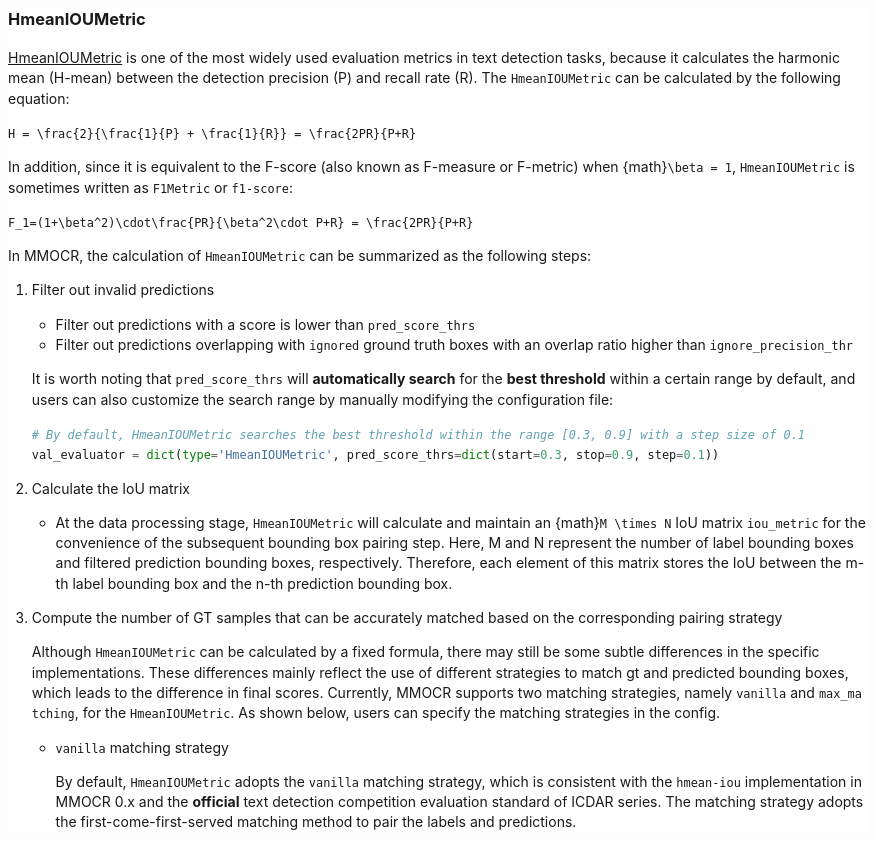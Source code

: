 ### HmeanIOUMetric

[HmeanIOUMetric](mmocr.evaluation.metrics.hmean_iou_metric.HmeanIOUMetric) is one of the most widely used evaluation metrics in text detection tasks, because it calculates the harmonic mean (H-mean) between the detection precision (P) and recall rate (R). The `HmeanIOUMetric` can be calculated by the following equation:

```{math}
H = \frac{2}{\frac{1}{P} + \frac{1}{R}} = \frac{2PR}{P+R}
```

In addition, since it is equivalent to the F-score (also known as F-measure or F-metric) when {math}`\beta = 1`, `HmeanIOUMetric` is sometimes written as `F1Metric` or `f1-score`:

```{math}
F_1=(1+\beta^2)\cdot\frac{PR}{\beta^2\cdot P+R} = \frac{2PR}{P+R}
```

In MMOCR, the calculation of `HmeanIOUMetric` can be summarized as the following steps:

1. Filter out invalid predictions

   - Filter out predictions with a score is lower than `pred_score_thrs`
   - Filter out predictions overlapping with `ignored` ground truth boxes with an overlap ratio higher than `ignore_precision_thr`

   It is worth noting that `pred_score_thrs` will **automatically search** for the **best threshold** within a certain range by default, and users can also customize the search range by manually modifying the configuration file:

   ```python
   # By default, HmeanIOUMetric searches the best threshold within the range [0.3, 0.9] with a step size of 0.1
   val_evaluator = dict(type='HmeanIOUMetric', pred_score_thrs=dict(start=0.3, stop=0.9, step=0.1))
   ```

2. Calculate the IoU matrix

   - At the data processing stage, `HmeanIOUMetric` will calculate and maintain an {math}`M \times N` IoU matrix `iou_metric` for the convenience of the subsequent bounding box pairing step. Here, M and N represent the number of label bounding boxes and filtered prediction bounding boxes, respectively. Therefore, each element of this matrix stores the IoU between the m-th label bounding box and the n-th prediction bounding box.

3. Compute the number of GT samples that can be accurately matched based on the corresponding pairing strategy

   Although `HmeanIOUMetric` can be calculated by a fixed formula, there may still be some subtle differences in the specific implementations. These differences mainly reflect the use of different strategies to match gt and predicted bounding boxes, which leads to the difference in final scores. Currently, MMOCR supports two matching strategies, namely `vanilla` and `max_matching`, for the `HmeanIOUMetric`. As shown below, users can specify the matching strategies in the config.

   - `vanilla` matching strategy

     By default, `HmeanIOUMetric` adopts the `vanilla` matching strategy, which is consistent with the `hmean-iou` implementation in MMOCR 0.x and the **official** text detection competition evaluation standard of ICDAR series. The matching strategy adopts the first-come-first-served matching method to pair the labels and predictions.
